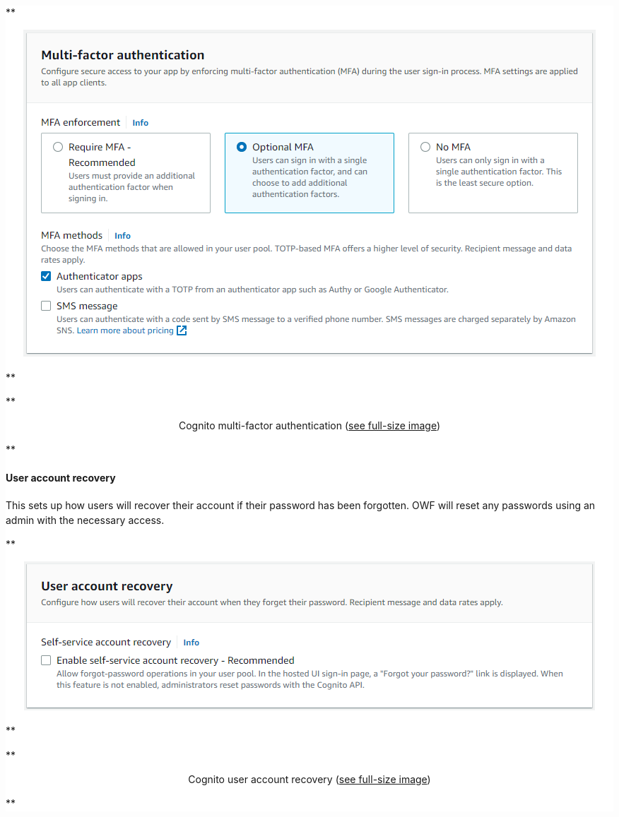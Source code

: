 **<p style="text-align: center;">
![Cognito MFA](images/mfa.png)
</p>**

**<p style="text-align: center;">
Cognito multi-factor authentication (<a href="../images/mfa.png">see full-size image</a>)
</p>**

#### User account recovery ####

This sets up how users will recover their account if their password has been forgotten.
OWF will reset any passwords using an admin with the necessary access.

**<p style="text-align: center;">
![Cognito user account recovery](images/account-recovery.png)
</p>**

**<p style="text-align: center;">
Cognito user account recovery (<a href="../images/account-recovery.png">see full-size image</a>)
</p>**
